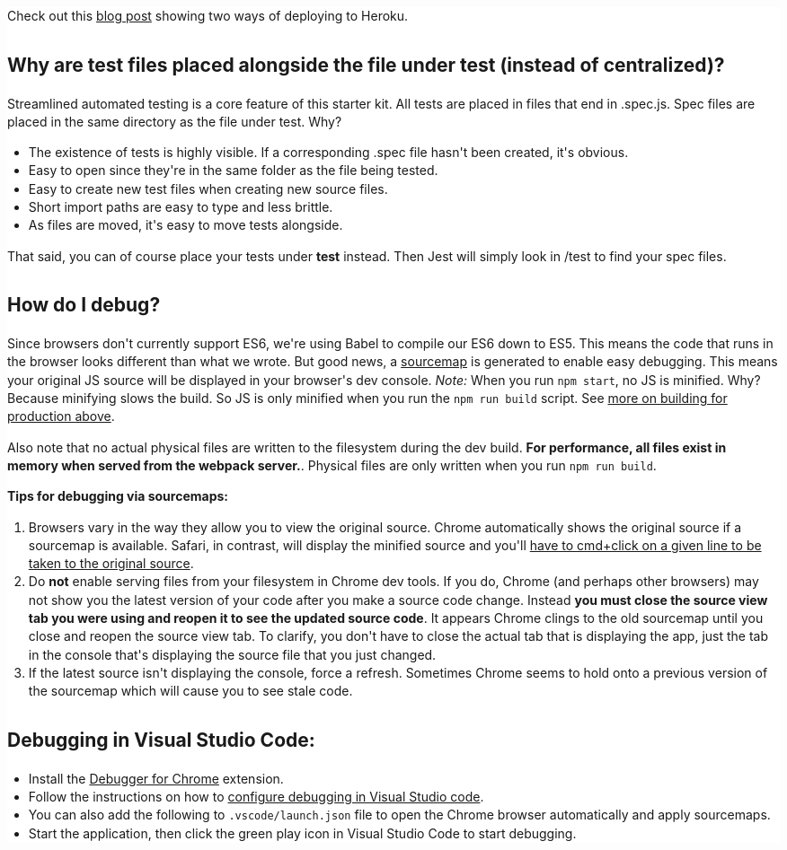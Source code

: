 Check out this [blog post](http://www.latrovacommits.com/en/2017/12/14/how-publish-dist-folder-heroku/) showing two ways of deploying to Heroku.

## Why are test files placed alongside the file under test (instead of centralized)?

Streamlined automated testing is a core feature of this starter kit. All tests are placed in files that end in .spec.js. Spec files are placed in the same directory as the file under test. Why?

* The existence of tests is highly visible. If a corresponding .spec file hasn't been created, it's obvious.
* Easy to open since they're in the same folder as the file being tested.
* Easy to create new test files when creating new source files.
* Short import paths are easy to type and less brittle.
* As files are moved, it's easy to move tests alongside.

That said, you can of course place your tests under **test** instead. Then Jest will simply look in /test to find your spec files.

## How do I debug?

Since browsers don't currently support ES6, we're using Babel to compile our ES6 down to ES5. This means the code that runs in the browser looks different than what we wrote. But good news, a [sourcemap](http://www.html5rocks.com/en/tutorials/developertools/sourcemaps/) is generated to enable easy debugging. This means your original JS source will be displayed in your browser's dev console.
_Note:_ When you run `npm start`, no JS is minified. Why? Because minifying slows the build. So JS is only minified when you run the `npm run build` script. See [more on building for production above](https://github.com/marty-mcgee/react-juice/blob/master/docs/FAQ.md#how-do-i-deploy-this).

Also note that no actual physical files are written to the filesystem during the dev build. **For performance, all files exist in memory when served from the webpack server.**. Physical files are only written when you run `npm run build`.

**Tips for debugging via sourcemaps:**

1.  Browsers vary in the way they allow you to view the original source. Chrome automatically shows the original source if a sourcemap is available. Safari, in contrast, will display the minified source and you'll [have to cmd+click on a given line to be taken to the original source](http://stackoverflow.com/questions/19550060/how-do-i-toggle-source-mapping-in-safari-7).
2.  Do **not** enable serving files from your filesystem in Chrome dev tools. If you do, Chrome (and perhaps other browsers) may not show you the latest version of your code after you make a source code change. Instead **you must close the source view tab you were using and reopen it to see the updated source code**. It appears Chrome clings to the old sourcemap until you close and reopen the source view tab. To clarify, you don't have to close the actual tab that is displaying the app, just the tab in the console that's displaying the source file that you just changed.
3.  If the latest source isn't displaying the console, force a refresh. Sometimes Chrome seems to hold onto a previous version of the sourcemap which will cause you to see stale code.

## Debugging in Visual Studio Code:

* Install the [Debugger for Chrome](https://marketplace.visualstudio.com/items?itemName=msjsdiag.debugger-for-chrome) extension.
* Follow the instructions on how to [configure debugging in Visual Studio code](https://github.com/Microsoft/vscode-chrome-debug/blob/master/README.md#using-the-debugger).
* You can also add the following to `.vscode/launch.json` file to open the Chrome browser automatically and apply sourcemaps.
* Start the application, then click the green play icon in Visual Studio Code to start debugging.

